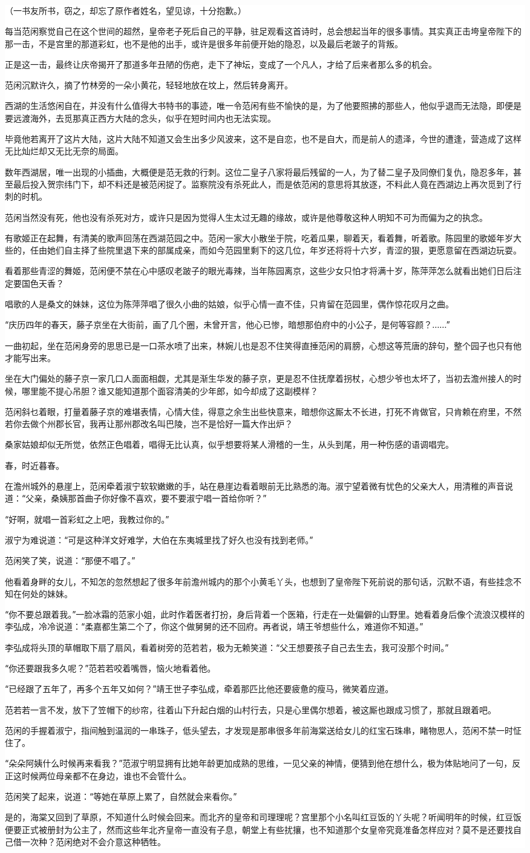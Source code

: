 （一书友所书，窃之，却忘了原作者姓名，望见谅，十分抱歉。）

每当范闲察觉自己在这个世间的超然，皇帝老子死后自己的平静，驻足观看这首诗时，总会想起当年的很多事情。其实真正击垮皇帝陛下的那一击，不是宫里的那道彩虹，也不是他的出手，或许是很多年前便开始的隐忍，以及最后老跛子的背叛。

正是这一击，最终让庆帝揭开了那道多年丑陋的伤疤，走下了神坛，变成了一个凡人，才给了后来者那么多的机会。

范闲沉默许久，摘了竹林旁的一朵小黄花，轻轻地放在坟上，然后转身离开。

西湖的生活悠闲自在，并没有什么值得大书特书的事迹，唯一令范闲有些不愉快的是，为了他要照拂的那些人，他似乎退而无法隐，即便是要远渡海外，去觅那真正西方大陆的念头，似乎在短时间内也无法实现。

毕竟他若离开了这片大陆，这片大陆不知道又会生出多少风波来，这不是自恋，也不是自大，而是前人的遗泽，今世的遭逢，营造成了这样无比灿烂却又无比无奈的局面。

数年西湖居，唯一出现的小插曲，大概便是范无救的行刺。这位二皇子八家将最后残留的一人，为了替二皇子及同僚们复仇，隐忍多年，甚至最后投入贺宗纬门下，却不料还是被范闲捉了。监察院没有杀死此人，而是依范闲的意思将其放逐，不料此人竟在西湖边上再次觅到了行刺的时机。

范闲当然没有死，他也没有杀死对方，或许只是因为觉得人生太过无趣的缘故，或许是他尊敬这种人明知不可为而偏为之的执念。

有歌姬正在起舞，有清美的歌声回荡在西湖范园之中。范闲一家大小散坐于院，吃着瓜果，聊着天，看着舞，听着歌。陈园里的歌姬年岁大些的，任由她们自主择了些院里退下来的部属成亲，而如今范园里剩下的这几位，年岁还将将十六岁，青涩的狠，更愿意留在西湖边玩耍。

看着那些青涩的舞姬，范闲便不禁在心中感叹老跛子的眼光毒辣，当年陈园离京，这些少女只怕才将满十岁，陈萍萍怎么就看出她们日后注定要国色天香？

唱歌的人是桑文的妹妹，这位为陈萍萍唱了很久小曲的姑娘，似乎心情一直不佳，只肯留在范园里，偶作惊花叹月之曲。

“庆历四年的春天，藤子京坐在大街前，画了几个圈，未曾开言，他心已惨，暗想那伯府中的小公子，是何等容颜？……”

一曲初起，坐在范闲身旁的思思已是一口茶水喷了出来，林婉儿也是忍不住笑得直捶范闲的肩膀，心想这等荒唐的辞句，整个园子也只有他才能写出来。

坐在大门偏处的藤子京一家几口人面面相觑，尤其是渐生华发的藤子京，更是忍不住抚摩着拐杖，心想少爷也太坏了，当初去澹州接人的时候，哪里能不提心吊胆？谁又能知道那个面容清美的少年郎，如今却成了这副模样？

范闲斜乜着眼，打量着藤子京的难堪表情，心情大佳，得意之余生出些快意来，暗想你这厮太不长进，打死不肯做官，只肯赖在府里，不然若你去做个州郡长官，我再让那州郡改名叫巴陵，岂不是恰好一篇大作出炉？

桑家姑娘却似无所觉，依然正色唱着，唱得无比认真，似乎想要将某人滑稽的一生，从头到尾，用一种伤感的语调唱完。

春，时近暮春。

在澹州城外的悬崖上，范闲牵着淑宁软软嫩嫩的手，站在悬崖边看着眼前无比熟悉的海。淑宁望着微有忧色的父亲大人，用清稚的声音说道：“父亲，桑姨那首曲子你好像不喜欢，要不要淑宁唱一首给你听？”

“好啊，就唱一首彩虹之上吧，我教过你的。”

淑宁为难说道：“可是这种洋文好难学，大伯在东夷城里找了好久也没有找到老师。”

范闲笑了笑，说道：“那便不唱了。”

他看着身畔的女儿，不知怎的忽然想起了很多年前澹州城内的那个小黄毛丫头，也想到了皇帝陛下死前说的那句话，沉默不语，有些挂念不知在何处的妹妹。

“你不要总跟着我。”一脸冰霜的范家小姐，此时作着医者打扮，身后背着一个医箱，行走在一处偏僻的山野里。她看着身后像个流浪汉模样的李弘成，冷冷说道：“柔嘉都生第二个了，你这个做舅舅的还不回府。再者说，靖王爷想些什么，难道你不知道。”

李弘成将头顶的草帽取下扇了扇风，看着树旁的范若若，极为无赖笑道：“父王想要孩子自己去生去，我可没那个时间。”

“你还要跟我多久呢？”范若若咬着嘴唇，恼火地看着他。

“已经跟了五年了，再多个五年又如何？”靖王世子李弘成，牵着那匹比他还要疲惫的瘦马，微笑着应道。

范若若一言不发，放下了笠帽下的纱帘，往着山下升起白烟的山村行去，只是心里偶尔想着，被这厮也跟成习惯了，那就且跟着吧。

范闲的手握着淑宁，指间触到温润的一串珠子，低头望去，才发现是那串很多年前海棠送给女儿的红宝石珠串，睹物思人，范闲不禁一时怔住了。

“朵朵阿姨什么时候再来看我？”范淑宁明显拥有比她年龄更加成熟的思维，一见父亲的神情，便猜到他在想什么，极为体贴地问了一句，反正这时候两位母亲都不在身边，谁也不会管什么。

范闲笑了起来，说道：“等她在草原上累了，自然就会来看你。”

是的，海棠又回到了草原，不知道什么时候会回来。而北齐的皇帝和司理理呢？宫里那个小名叫红豆饭的丫头呢？听闻明年的时候，红豆饭便要正式被册封为公主了，然而这些年北齐皇帝一直没有子息，朝堂上有些扰攘，也不知道那个女皇帝究竟准备怎样应对？莫不是还要找自己借一次种？范闲绝对不会介意这种牺牲。
